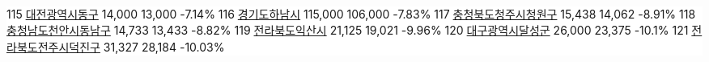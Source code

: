   <tr class="item">
    <td>115</td>
    <td><a href="/apt/대전광역시동구">대전광역시동구</a></td>
    <td>14,000</td>
    <td>13,000</td>
    <td>-7.14%</td>
  </tr>

  <tr class="item">
    <td>116</td>
    <td><a href="/apt/경기도하남시">경기도하남시</a></td>
    <td>115,000</td>
    <td>106,000</td>
    <td>-7.83%</td>
  </tr>

  <tr class="item">
    <td>117</td>
    <td><a href="/apt/충청북도청주시청원구">충청북도청주시청원구</a></td>
    <td>15,438</td>
    <td>14,062</td>
    <td>-8.91%</td>
  </tr>

  <tr class="item">
    <td>118</td>
    <td><a href="/apt/충청남도천안시동남구">충청남도천안시동남구</a></td>
    <td>14,733</td>
    <td>13,433</td>
    <td>-8.82%</td>
  </tr>

  <tr class="item">
    <td>119</td>
    <td><a href="/apt/전라북도익산시">전라북도익산시</a></td>
    <td>21,125</td>
    <td>19,021</td>
    <td>-9.96%</td>
  </tr>

  <tr class="item">
    <td>120</td>
    <td><a href="/apt/대구광역시달성군">대구광역시달성군</a></td>
    <td>26,000</td>
    <td>23,375</td>
    <td>-10.1%</td>
  </tr>

  <tr class="item">
    <td>121</td>
    <td><a href="/apt/전라북도전주시덕진구">전라북도전주시덕진구</a></td>
    <td>31,327</td>
    <td>28,184</td>
    <td>-10.03%</td>
  </tr>
